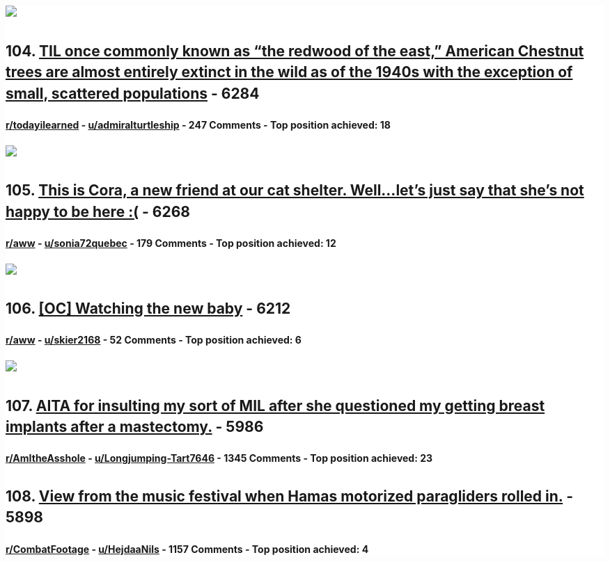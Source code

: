 <a href="https://fisher.osu.edu/blogs/leadreadtoday/blog/does-height-make-right-u-s-presidents-and-their-height-weight-and-greatness"><img src="https://b.thumbs.redditmedia.com/PW46odIOjE9xQ2DYhVwlDgyIUJloPXoKHb1wonmvuTA.jpg"></img></a>

## 104. [TIL once commonly known as “the redwood of the east,” American Chestnut trees are almost entirely extinct in the wild as of the 1940s with the exception of small, scattered populations](http://reddit.com/r/todayilearned/comments/1726z2i/til_once_commonly_known_as_the_redwood_of_the/) - 6284
#### [r/todayilearned](http://reddit.com/r/todayilearned) - [u/admiralturtleship](http://reddit.com/u/admiralturtleship) - 247 Comments - Top position achieved: 18

<a href="https://www.npr.org/local/305/2021/10/18/1047023029/the-american-chestnut-was-wiped-out-a-century-ago-could-it-make-a-comeback"><img src="https://b.thumbs.redditmedia.com/MrUOXqWpNjwY3cTyhER0phmpFdt57aCOY-scMhq362k.jpg"></img></a>

## 105. [This is Cora, a new friend at our cat shelter. Well…let’s just say that she’s not happy to be here :(](http://reddit.com/r/aww/comments/172ip2l/this_is_cora_a_new_friend_at_our_cat_shelter/) - 6268
#### [r/aww](http://reddit.com/r/aww) - [u/sonia72quebec](http://reddit.com/u/sonia72quebec) - 179 Comments - Top position achieved: 12

<a href="https://www.reddit.com/gallery/172ip2l"><img src="https://b.thumbs.redditmedia.com/QD0TKth2CqixIOk0dsSXl7lCdSyB-AImtTSjGMsiYVg.jpg"></img></a>

## 106. [[OC] Watching the new baby](http://reddit.com/r/aww/comments/171uuvv/oc_watching_the_new_baby/) - 6212
#### [r/aww](http://reddit.com/r/aww) - [u/skier2168](http://reddit.com/u/skier2168) - 52 Comments - Top position achieved: 6

<a href="https://v.redd.it/kt6yz66jxosb1"><img src="https://external-preview.redd.it/Zmx0NW5yZGl4b3NiMS-5-CDHyqyPABNkiah_-G0d2fPyalzBnoLv76GIbC7O.png?width=140&amp;height=140&amp;crop=140:140,smart&amp;format=jpg&amp;v=enabled&amp;lthumb=true&amp;s=d37a00696f37cf8e0c587e13e6290dcb1a721c59"></img></a>

## 107. [AITA for insulting my sort of MIL after she questioned my getting breast implants after a mastectomy.](http://reddit.com/r/AmItheAsshole/comments/172d1k2/aita_for_insulting_my_sort_of_mil_after_she/) - 5986
#### [r/AmItheAsshole](http://reddit.com/r/AmItheAsshole) - [u/Longjumping-Tart7646](http://reddit.com/u/Longjumping-Tart7646) - 1345 Comments - Top position achieved: 23

## 108. [View from the music festival when Hamas motorized paragliders rolled in.](http://reddit.com/r/CombatFootage/comments/172lw3o/view_from_the_music_festival_when_hamas_motorized/) - 5898
#### [r/CombatFootage](http://reddit.com/r/CombatFootage) - [u/HejdaaNils](http://reddit.com/u/HejdaaNils) - 1157 Comments - Top position achieved: 4

